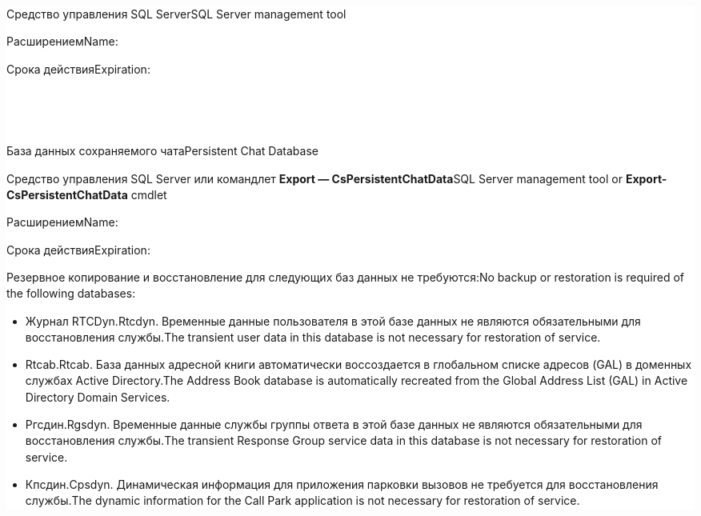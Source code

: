 <td><p><span data-ttu-id="8c933-133">Средство управления SQL Server</span><span class="sxs-lookup"><span data-stu-id="8c933-133">SQL Server management tool</span></span></p></td>
<td><p><span data-ttu-id="8c933-134">Расширением</span><span class="sxs-lookup"><span data-stu-id="8c933-134">Name:</span></span></p>
<p><span data-ttu-id="8c933-135">Срока действия</span><span class="sxs-lookup"><span data-stu-id="8c933-135">Expiration:</span></span></p></td>
<td><p> </p></td>
<td><p> </p></td>
</tr>
<tr class="odd">
<td><p><span data-ttu-id="8c933-136">База данных сохраняемого чата</span><span class="sxs-lookup"><span data-stu-id="8c933-136">Persistent Chat Database</span></span></p></td>
<td></td>
<td></td>
<td><p><span data-ttu-id="8c933-137">Средство управления SQL Server или командлет <strong>Export — CsPersistentChatData</strong></span><span class="sxs-lookup"><span data-stu-id="8c933-137">SQL Server management tool or <strong>Export-CsPersistentChatData</strong> cmdlet</span></span></p></td>
<td><p><span data-ttu-id="8c933-138">Расширением</span><span class="sxs-lookup"><span data-stu-id="8c933-138">Name:</span></span></p>
<p><span data-ttu-id="8c933-139">Срока действия</span><span class="sxs-lookup"><span data-stu-id="8c933-139">Expiration:</span></span></p></td>
<td></td>
<td></td>
</tr>
</tbody>
</table>


<span data-ttu-id="8c933-140">Резервное копирование и восстановление для следующих баз данных не требуются:</span><span class="sxs-lookup"><span data-stu-id="8c933-140">No backup or restoration is required of the following databases:</span></span>

  - <span data-ttu-id="8c933-141">Журнал RTCDyn.</span><span class="sxs-lookup"><span data-stu-id="8c933-141">Rtcdyn.</span></span> <span data-ttu-id="8c933-142">Временные данные пользователя в этой базе данных не являются обязательными для восстановления службы.</span><span class="sxs-lookup"><span data-stu-id="8c933-142">The transient user data in this database is not necessary for restoration of service.</span></span>

  - <span data-ttu-id="8c933-143">Rtcab.</span><span class="sxs-lookup"><span data-stu-id="8c933-143">Rtcab.</span></span> <span data-ttu-id="8c933-144">База данных адресной книги автоматически воссоздается в глобальном списке адресов (GAL) в доменных службах Active Directory.</span><span class="sxs-lookup"><span data-stu-id="8c933-144">The Address Book database is automatically recreated from the Global Address List (GAL) in Active Directory Domain Services.</span></span>

  - <span data-ttu-id="8c933-145">Ргсдин.</span><span class="sxs-lookup"><span data-stu-id="8c933-145">Rgsdyn.</span></span> <span data-ttu-id="8c933-146">Временные данные службы группы ответа в этой базе данных не являются обязательными для восстановления службы.</span><span class="sxs-lookup"><span data-stu-id="8c933-146">The transient Response Group service data in this database is not necessary for restoration of service.</span></span>

  - <span data-ttu-id="8c933-147">Кпсдин.</span><span class="sxs-lookup"><span data-stu-id="8c933-147">Cpsdyn.</span></span> <span data-ttu-id="8c933-148">Динамическая информация для приложения парковки вызовов не требуется для восстановления службы.</span><span class="sxs-lookup"><span data-stu-id="8c933-148">The dynamic information for the Call Park application is not necessary for restoration of service.</span></span>
